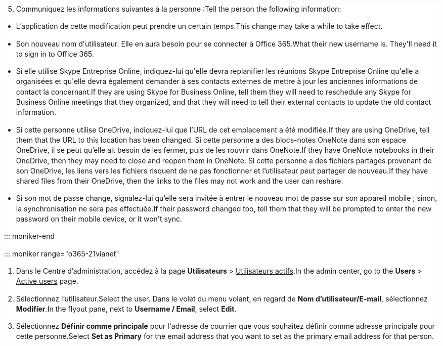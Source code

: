 5. <span data-ttu-id="2a8ef-155">Communiquez les informations suivantes à la personne :</span><span class="sxs-lookup"><span data-stu-id="2a8ef-155">Tell the person the following information:</span></span>
 
  - <span data-ttu-id="2a8ef-156">L’application de cette modification peut prendre un certain temps.</span><span class="sxs-lookup"><span data-stu-id="2a8ef-156">This change may take a while to take effect.</span></span>
  
  - <span data-ttu-id="2a8ef-p113">Son nouveau nom d'utilisateur. Elle en aura besoin pour se connecter à Office 365.</span><span class="sxs-lookup"><span data-stu-id="2a8ef-p113">What their new username is. They'll need it to sign in to Office 365.</span></span>
    
  - <span data-ttu-id="2a8ef-159">Si elle utilise Skype Entreprise Online, indiquez-lui qu'elle devra replanifier les réunions Skype Entreprise Online qu'elle a organisées et qu'elle devra également demander à ses contacts externes de mettre à jour les anciennes informations de contact la concernant.</span><span class="sxs-lookup"><span data-stu-id="2a8ef-159">If they are using Skype for Business Online, tell them they will need to reschedule any Skype for Business Online meetings that they organized, and that they will need to tell their external contacts to update the old contact information.</span></span>

  - <span data-ttu-id="2a8ef-160">Si cette personne utilise OneDrive, indiquez-lui que l’URL de cet emplacement a été modifiée.</span><span class="sxs-lookup"><span data-stu-id="2a8ef-160">If they are using OneDrive, tell them that the URL to this location has been changed.</span></span> <span data-ttu-id="2a8ef-161">Si cette personne a des blocs-notes OneNote dans son espace OneDrive, il se peut qu’elle ait besoin de les fermer, puis de les rouvrir dans OneNote.</span><span class="sxs-lookup"><span data-stu-id="2a8ef-161">If they have OneNote notebooks in their OneDrive, then they may need to close and reopen them in OneNote.</span></span> <span data-ttu-id="2a8ef-162">Si cette personne a des fichiers partagés provenant de son OneDrive, les liens vers les fichiers risquent de ne pas fonctionner et l’utilisateur peut partager de nouveau.</span><span class="sxs-lookup"><span data-stu-id="2a8ef-162">If they have shared files from their OneDrive, then the links to the files may not work and the user can reshare.</span></span>    
  
  - <span data-ttu-id="2a8ef-163">Si son mot de passe change, signalez-lui qu’elle sera invitée à entrer le nouveau mot de passe sur son appareil mobile ; sinon, la synchronisation ne sera pas effectuée.</span><span class="sxs-lookup"><span data-stu-id="2a8ef-163">If their password changed too, tell them that they will be prompted to enter the new password on their mobile device, or it won't sync.</span></span>

::: moniker-end

::: moniker range="o365-21vianet"

1. <span data-ttu-id="2a8ef-164">Dans le Centre d’administration, accédez à la page **Utilisateurs** \> <a href="https://go.microsoft.com/fwlink/p/?linkid=850628" target="_blank">Utilisateurs actifs</a>.</span><span class="sxs-lookup"><span data-stu-id="2a8ef-164">In the admin center, go to the **Users** \> <a href="https://go.microsoft.com/fwlink/p/?linkid=850628" target="_blank">Active users</a> page.</span></span> 

2. <span data-ttu-id="2a8ef-165">Sélectionnez l’utilisateur.</span><span class="sxs-lookup"><span data-stu-id="2a8ef-165">Select the user.</span></span> <span data-ttu-id="2a8ef-166">Dans le volet du menu volant, en regard de **Nom d’utilisateur/E-mail**, sélectionnez **Modifier**.</span><span class="sxs-lookup"><span data-stu-id="2a8ef-166">In the flyout pane, next to **Username / Email**, select **Edit**.</span></span>

3. <span data-ttu-id="2a8ef-167">Sélectionnez **Définir comme principale** pour l'adresse de courrier que vous souhaitez définir comme adresse principale pour cette personne.</span><span class="sxs-lookup"><span data-stu-id="2a8ef-167">Select **Set as Primary** for the email address that you want to set as the primary email address for that person.</span></span> 
    